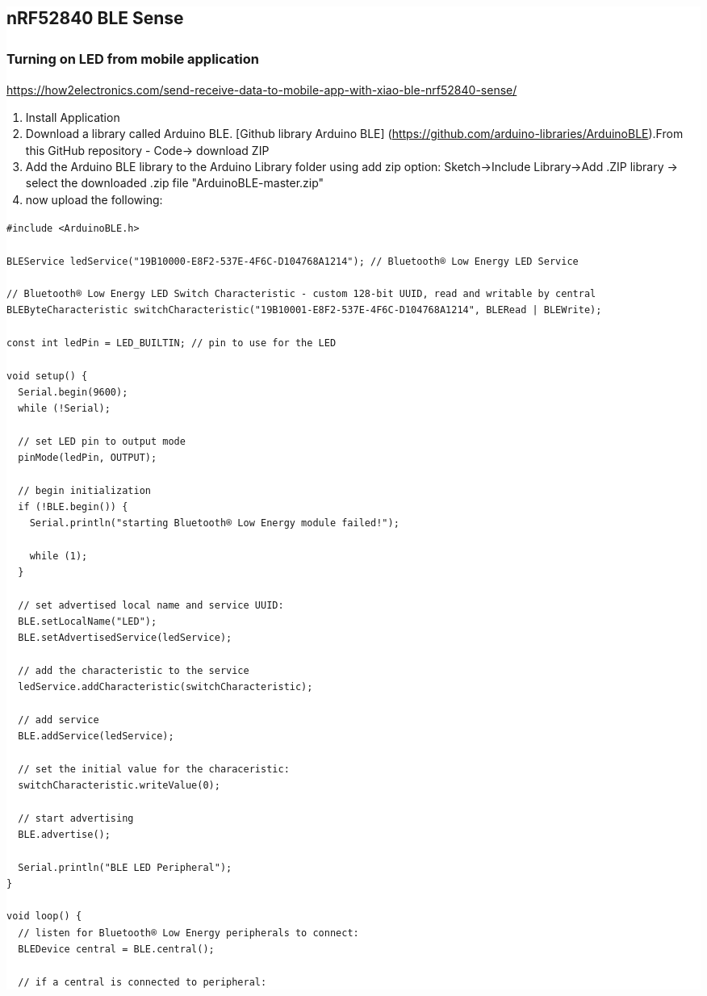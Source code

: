 
## nRF52840 BLE Sense

### Turning on LED from mobile application

https://how2electronics.com/send-receive-data-to-mobile-app-with-xiao-ble-nrf52840-sense/

1. Install Application
2. Download a library called Arduino BLE.  [Github library Arduino BLE] (https://github.com/arduino-libraries/ArduinoBLE).From this GitHub repository - Code-> download ZIP
3. Add the Arduino BLE library to the Arduino Library folder using add zip option: Sketch->Include Library->Add .ZIP library -> select the downloaded .zip file "ArduinoBLE-master.zip"
4. now upload the following:

```
#include <ArduinoBLE.h>

BLEService ledService("19B10000-E8F2-537E-4F6C-D104768A1214"); // Bluetooth® Low Energy LED Service

// Bluetooth® Low Energy LED Switch Characteristic - custom 128-bit UUID, read and writable by central
BLEByteCharacteristic switchCharacteristic("19B10001-E8F2-537E-4F6C-D104768A1214", BLERead | BLEWrite);

const int ledPin = LED_BUILTIN; // pin to use for the LED

void setup() {
  Serial.begin(9600);
  while (!Serial);

  // set LED pin to output mode
  pinMode(ledPin, OUTPUT);

  // begin initialization
  if (!BLE.begin()) {
    Serial.println("starting Bluetooth® Low Energy module failed!");

    while (1);
  }

  // set advertised local name and service UUID:
  BLE.setLocalName("LED");
  BLE.setAdvertisedService(ledService);

  // add the characteristic to the service
  ledService.addCharacteristic(switchCharacteristic);

  // add service
  BLE.addService(ledService);

  // set the initial value for the characeristic:
  switchCharacteristic.writeValue(0);

  // start advertising
  BLE.advertise();

  Serial.println("BLE LED Peripheral");
}

void loop() {
  // listen for Bluetooth® Low Energy peripherals to connect:
  BLEDevice central = BLE.central();

  // if a central is connected to peripheral:
```